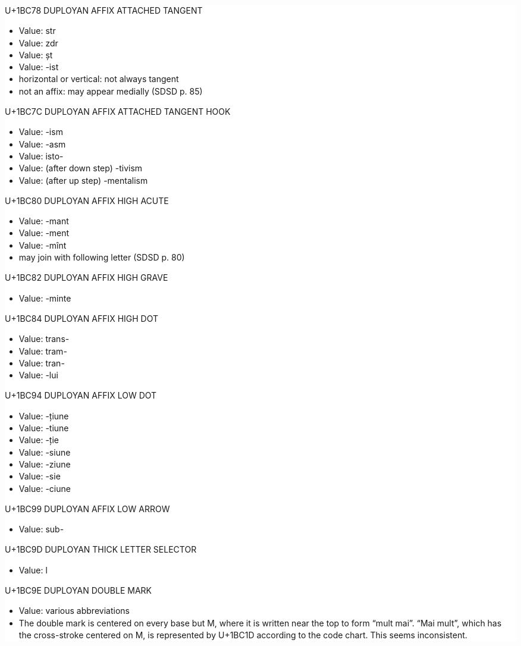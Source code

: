 U+1BC78 DUPLOYAN AFFIX ATTACHED TANGENT

* Value: str
* Value: zdr
* Value: șt
* Value: -ist
* horizontal or vertical: not always tangent
* not an affix: may appear medially (SDSD p. 85)

U+1BC7C DUPLOYAN AFFIX ATTACHED TANGENT HOOK

* Value: -ism
* Value: -asm
* Value: isto-
* Value: (after down step) -tivism
* Value: (after up step) -mentalism

U+1BC80 DUPLOYAN AFFIX HIGH ACUTE

* Value: -mant
* Value: -ment
* Value: -mînt
* may join with following letter (SDSD p. 80)

U+1BC82 DUPLOYAN AFFIX HIGH GRAVE

* Value: -minte

U+1BC84 DUPLOYAN AFFIX HIGH DOT

* Value: trans-
* Value: tram-
* Value: tran-
* Value: -lui

U+1BC94 DUPLOYAN AFFIX LOW DOT

* Value: -țiune
* Value: -tiune
* Value: -ție
* Value: -siune
* Value: -ziune
* Value: -sie
* Value: -ciune

U+1BC99 DUPLOYAN AFFIX LOW ARROW

* Value: sub-

U+1BC9D DUPLOYAN THICK LETTER SELECTOR

* Value: l

U+1BC9E DUPLOYAN DOUBLE MARK

* Value: various abbreviations
* The double mark is centered on every base but M, where it is written near the
  top to form “mult mai”. “Mai mult”, which has the cross-stroke centered on M,
  is represented by U+1BC1D according to the code chart. This seems
  inconsistent.
